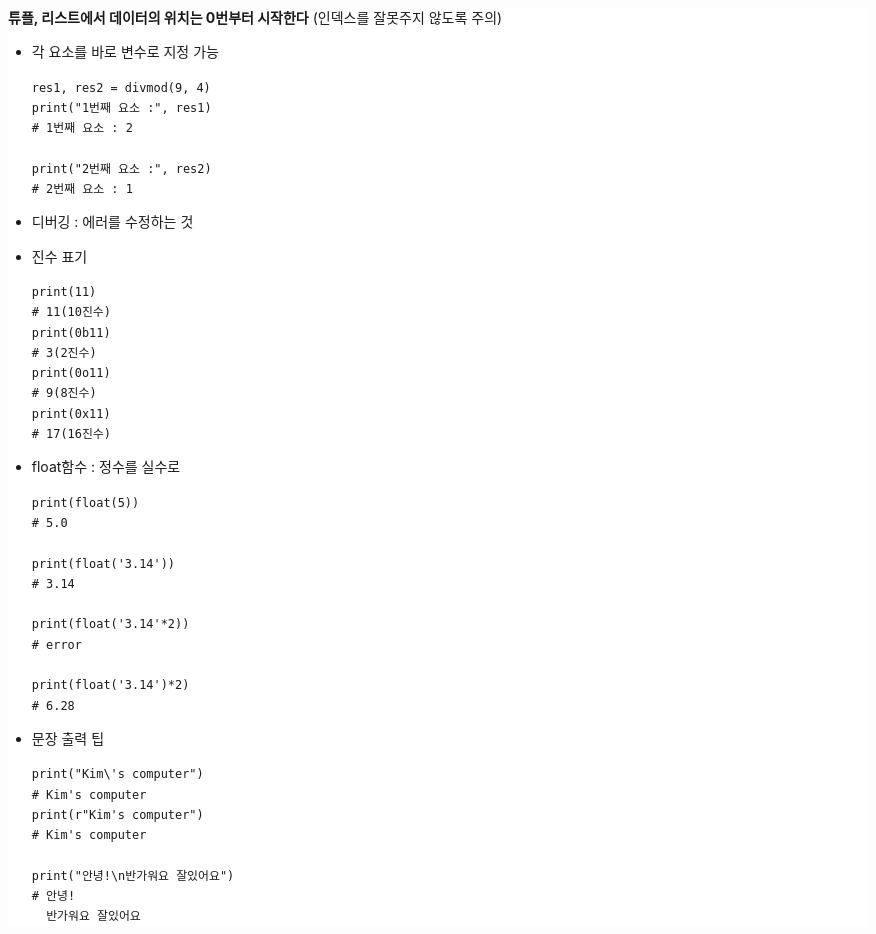    **튜플, 리스트에서 데이터의 위치는 0번부터 시작한다** (인덱스를 잘못주지 않도록 주의)



* 각 요소를 바로 변수로 지정 가능

  ```
  res1, res2 = divmod(9, 4)
  print("1번째 요소 :", res1) 
  # 1번째 요소 : 2

  print("2번째 요소 :", res2) 
  # 2번째 요소 : 1
  ```



* 디버깅 : 에러를 수정하는 것

  

* 진수 표기

  ```
  print(11) 
  # 11(10진수)
  print(0b11) 
  # 3(2진수)
  print(0o11) 
  # 9(8진수)
  print(0x11) 
  # 17(16진수)
  ```

  

* float함수 : 정수를 실수로

  ```
  print(float(5)) 
  # 5.0

  print(float('3.14')) 
  # 3.14

  print(float('3.14'*2)) 
  # error

  print(float('3.14')*2) 
  # 6.28
  ```

  

* 문장 출력 팁

  ```
  print("Kim\'s computer") 
  # Kim's computer
  print(r"Kim's computer") 
  # Kim's computer
  
  print("안녕!\n반가워요 잘있어요")
  # 안녕!
    반가워요 잘있어요
  ```
